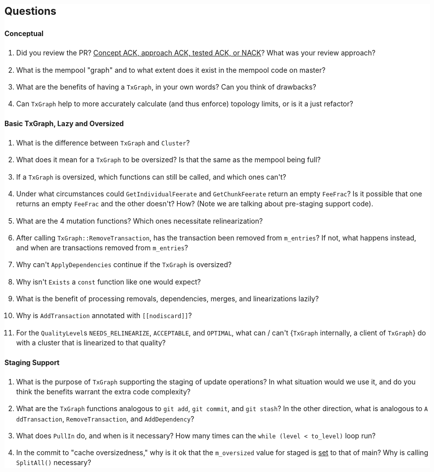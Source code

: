## Questions

#### Conceptual

1. Did you review the PR? [Concept ACK, approach ACK, tested ACK, or NACK](https://github.com/bitcoin/bitcoin/blob/master/CONTRIBUTING.md#peer-review)?
What was your review approach?

1. What is the mempool "graph" and to what extent does it exist in the mempool code on master?

1. What are the benefits of having a `TxGraph`, in your own words? Can you think of drawbacks?

1. Can `TxGraph` help to more accurately calculate (and thus enforce) topology limits, or is it a just refactor?

#### Basic TxGraph, Lazy and Oversized

1. What is the difference between `TxGraph` and `Cluster`?

1. What does it mean for a `TxGraph` to be oversized? Is that the same as the mempool being full?

1. If a `TxGraph` is oversized, which functions can still be called, and which ones can't?

1. Under what circumstances could `GetIndividualFeerate` and `GetChunkFeerate` return an empty `FeeFrac`?
   Is it possible that one returns an empty `FeeFrac` and the other doesn't? How?
   (Note we are talking about pre-staging support code).

1. What are the 4 mutation functions? Which ones necessitate relinearization?

1. After calling `TxGraph::RemoveTransaction`, has the transaction been removed from `m_entries`? If not, what happens
   instead, and when are transactions removed from `m_entries`?

1. Why can't `ApplyDependencies` continue if the `TxGraph` is oversized?

1. Why isn't `Exists` a `const` function like one would expect?

1. What is the benefit of processing removals, dependencies, merges, and linearizations lazily?

1. Why is `AddTransaction` annotated with `[[nodiscard]]`?

1. For the `QualityLevel`s `NEEDS_RELINEARIZE`, `ACCEPTABLE`, and `OPTIMAL`, what can / can't {`TxGraph` internally, a
   client of `TxGraph`} do with a cluster that is linearized to that quality?

#### Staging Support

1. What is the purpose of `TxGraph` supporting the staging of update operations? In what situation
   would we use it, and do you think the benefits warrant the extra code complexity?

1. What are the `TxGraph` functions analogous to `git add`, `git commit`, and `git stash`? In the
   other direction, what is analogous to `AddTransaction`, `RemoveTransaction`, and `AddDependency`?

1. What does `PullIn` do, and when is it necessary? How many times can the `while (level < to_level)` loop run?

1. In the commit to "cache oversizedness," why is it ok that the `m_oversized` value for staged is [set](https://github.com/bitcoin-core-review-club/bitcoin/commit/12bc7e7e469f78aae8fced716aea2599f4ccb03e#diff-c25ebcc6e4dc9c9bb21462f796fbb470cee3f0ff1e77bfc4033f4e8460f4482cR1497) to that of main? Why is calling `SplitAll()` necessary?
